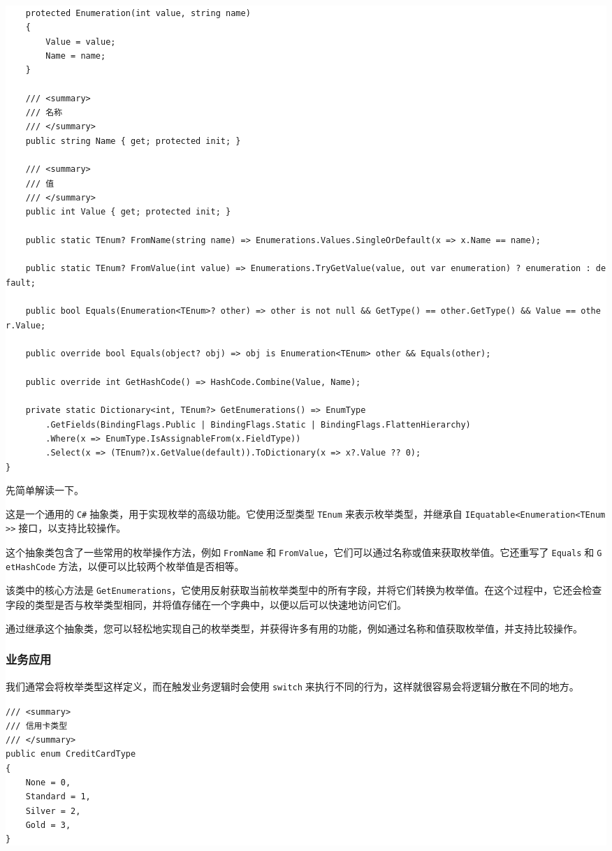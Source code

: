         protected Enumeration(int value, string name)
        {
            Value = value;
            Name = name;
        }
    
        /// <summary>
        /// 名称
        /// </summary>
        public string Name { get; protected init; }
    
        /// <summary>
        /// 值
        /// </summary>
        public int Value { get; protected init; }
    
        public static TEnum? FromName(string name) => Enumerations.Values.SingleOrDefault(x => x.Name == name);
    
        public static TEnum? FromValue(int value) => Enumerations.TryGetValue(value, out var enumeration) ? enumeration : default;
    
        public bool Equals(Enumeration<TEnum>? other) => other is not null && GetType() == other.GetType() && Value == other.Value;
    
        public override bool Equals(object? obj) => obj is Enumeration<TEnum> other && Equals(other);
    
        public override int GetHashCode() => HashCode.Combine(Value, Name);
    
        private static Dictionary<int, TEnum?> GetEnumerations() => EnumType
            .GetFields(BindingFlags.Public | BindingFlags.Static | BindingFlags.FlattenHierarchy)
            .Where(x => EnumType.IsAssignableFrom(x.FieldType))
            .Select(x => (TEnum?)x.GetValue(default)).ToDictionary(x => x?.Value ?? 0);
    }
    

先简单解读一下。

这是一个通用的 `C#` 抽象类，用于实现枚举的高级功能。它使用泛型类型 `TEnum` 来表示枚举类型，并继承自 `IEquatable<Enumeration<TEnum>>` 接口，以支持比较操作。

这个抽象类包含了一些常用的枚举操作方法，例如 `FromName` 和 `FromValue`，它们可以通过名称或值来获取枚举值。它还重写了 `Equals` 和 `GetHashCode` 方法，以便可以比较两个枚举值是否相等。

该类中的核心方法是 `GetEnumerations`，它使用反射获取当前枚举类型中的所有字段，并将它们转换为枚举值。在这个过程中，它还会检查字段的类型是否与枚举类型相同，并将值存储在一个字典中，以便以后可以快速地访问它们。

通过继承这个抽象类，您可以轻松地实现自己的枚举类型，并获得许多有用的功能，例如通过名称和值获取枚举值，并支持比较操作。

### 业务应用

我们通常会将枚举类型这样定义，而在触发业务逻辑时会使用 `switch` 来执行不同的行为，这样就很容易会将逻辑分散在不同的地方。

    /// <summary>
    /// 信用卡类型
    /// </summary>
    public enum CreditCardType
    {
        None = 0,
        Standard = 1,
        Silver = 2,
        Gold = 3,
    }
    